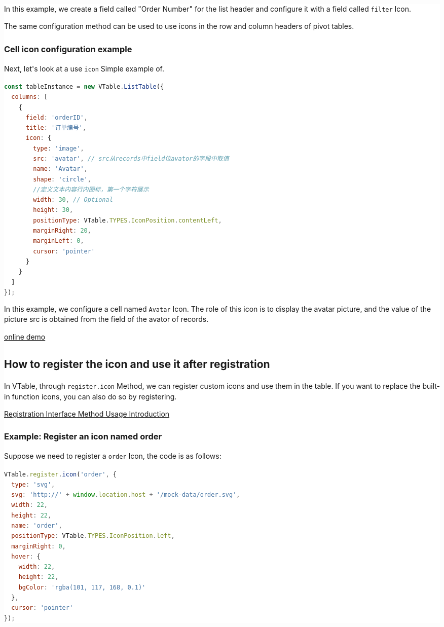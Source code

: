 In this example, we create a field called "Order Number" for the list header and configure it with a field called `filter` Icon.

The same configuration method can be used to use icons in the row and column headers of pivot tables.

### Cell icon configuration example

Next, let's look at a use `icon` Simple example of.

```javascript
const tableInstance = new VTable.ListTable({
  columns: [
    {
      field: 'orderID',
      title: '订单编号',
      icon: {
        type: 'image',
        src: 'avatar', // src从records中field位avator的字段中取值
        name: 'Avatar',
        shape: 'circle',
        //定义文本内容行内图标，第一个字符展示
        width: 30, // Optional
        height: 30,
        positionType: VTable.TYPES.IconPosition.contentLeft,
        marginRight: 20,
        marginLeft: 0,
        cursor: 'pointer'
      }
    }
  ]
});
```

In this example, we configure a cell named `Avatar` Icon. The role of this icon is to display the avatar picture, and the value of the picture src is obtained from the field of the avator of records.

[online demo](../../demo/custom-render/custom-icon)

## How to register the icon and use it after registration

In VTable, through `register.icon` Method, we can register custom icons and use them in the table. If you want to replace the built-in function icons, you can also do so by registering.

[Registration Interface Method Usage Introduction](../../api/register#icon)

### Example: Register an icon named order

Suppose we need to register a `order` Icon, the code is as follows:

```javascript
VTable.register.icon('order', {
  type: 'svg',
  svg: 'http://' + window.location.host + '/mock-data/order.svg',
  width: 22,
  height: 22,
  name: 'order',
  positionType: VTable.TYPES.IconPosition.left,
  marginRight: 0,
  hover: {
    width: 22,
    height: 22,
    bgColor: 'rgba(101, 117, 168, 0.1)'
  },
  cursor: 'pointer'
});
```
